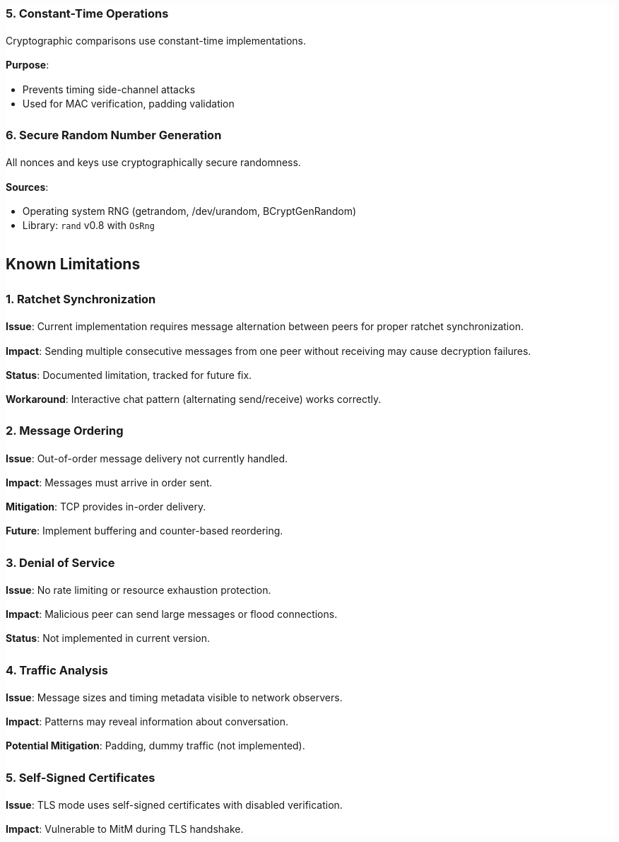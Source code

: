 ### 5. Constant-Time Operations
Cryptographic comparisons use constant-time implementations.

**Purpose**:
- Prevents timing side-channel attacks
- Used for MAC verification, padding validation

### 6. Secure Random Number Generation
All nonces and keys use cryptographically secure randomness.

**Sources**:
- Operating system RNG (getrandom, /dev/urandom, BCryptGenRandom)
- Library: `rand` v0.8 with `OsRng`

## Known Limitations

### 1. Ratchet Synchronization
**Issue**: Current implementation requires message alternation between peers for proper ratchet synchronization.

**Impact**: Sending multiple consecutive messages from one peer without receiving may cause decryption failures.

**Status**: Documented limitation, tracked for future fix.

**Workaround**: Interactive chat pattern (alternating send/receive) works correctly.

### 2. Message Ordering
**Issue**: Out-of-order message delivery not currently handled.

**Impact**: Messages must arrive in order sent.

**Mitigation**: TCP provides in-order delivery.

**Future**: Implement buffering and counter-based reordering.

### 3. Denial of Service
**Issue**: No rate limiting or resource exhaustion protection.

**Impact**: Malicious peer can send large messages or flood connections.

**Status**: Not implemented in current version.

### 4. Traffic Analysis
**Issue**: Message sizes and timing metadata visible to network observers.

**Impact**: Patterns may reveal information about conversation.

**Potential Mitigation**: Padding, dummy traffic (not implemented).

### 5. Self-Signed Certificates
**Issue**: TLS mode uses self-signed certificates with disabled verification.

**Impact**: Vulnerable to MitM during TLS handshake.
